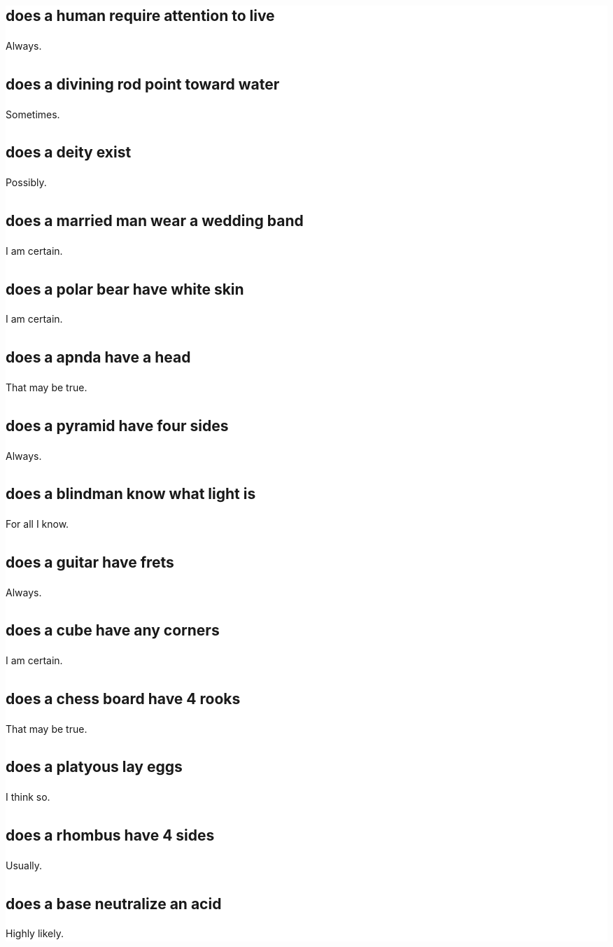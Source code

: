 ## does a human require attention to live
Always.

## does a divining rod point toward water
Sometimes.

## does a deity exist
Possibly.

## does a married man wear a wedding band
I am certain.

## does a polar bear have white skin
I am certain.

## does a apnda have a head
That may be true.

## does a pyramid have four sides
Always.

## does a blindman know what light is
For all I know.

## does a guitar have frets
Always.

## does a cube have any corners
I am certain.

## does a chess board have 4 rooks
That may be true.

## does a platyous lay eggs
I think so.

## does a rhombus have 4 sides
Usually.

## does a base neutralize an acid
Highly likely.
